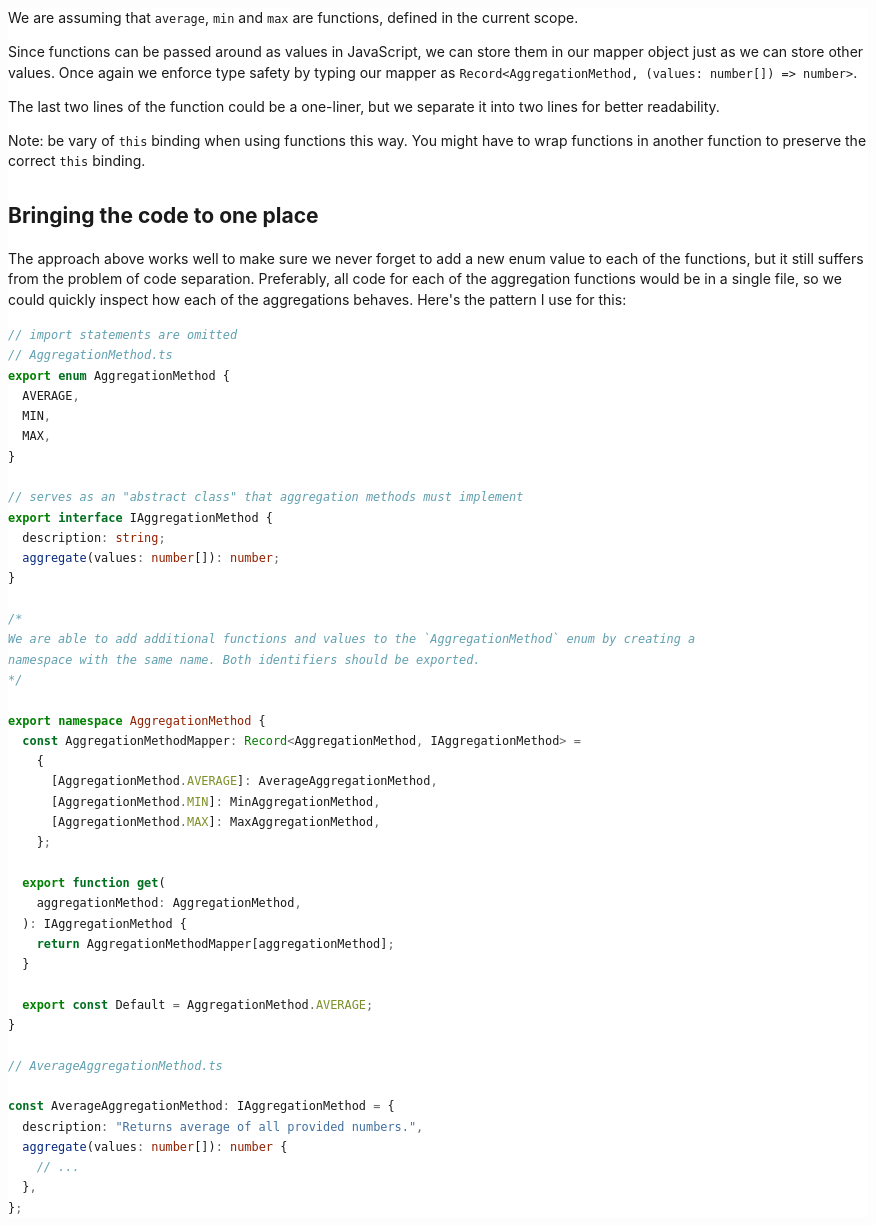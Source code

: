 
We are assuming that `average`, `min` and `max` are functions, defined in the current scope.

Since functions can be passed around as values in JavaScript, we can store them in our mapper object just as we can store other values. Once again we enforce type safety by typing our mapper as `Record<AggregationMethod, (values: number[]) => number>`.

The last two lines of the function could be a one-liner, but we separate it into two lines for better readability.

Note: be vary of `this` binding when using functions this way. You might have to wrap functions in another function to preserve the correct `this` binding.

## Bringing the code to one place

The approach above works well to make sure we never forget to add a new enum value to each of the functions, but it still suffers from the problem of code separation. Preferably, all code for each of the aggregation functions would be in a single file, so we could quickly inspect how each of the aggregations behaves. Here's the pattern I use for this:

```ts
// import statements are omitted
// AggregationMethod.ts
export enum AggregationMethod {
  AVERAGE,
  MIN,
  MAX,
}

// serves as an "abstract class" that aggregation methods must implement
export interface IAggregationMethod {
  description: string;
  aggregate(values: number[]): number;
}

/*
We are able to add additional functions and values to the `AggregationMethod` enum by creating a 
namespace with the same name. Both identifiers should be exported.
*/

export namespace AggregationMethod {
  const AggregationMethodMapper: Record<AggregationMethod, IAggregationMethod> =
    {
      [AggregationMethod.AVERAGE]: AverageAggregationMethod,
      [AggregationMethod.MIN]: MinAggregationMethod,
      [AggregationMethod.MAX]: MaxAggregationMethod,
    };

  export function get(
    aggregationMethod: AggregationMethod,
  ): IAggregationMethod {
    return AggregationMethodMapper[aggregationMethod];
  }

  export const Default = AggregationMethod.AVERAGE;
}

// AverageAggregationMethod.ts

const AverageAggregationMethod: IAggregationMethod = {
  description: "Returns average of all provided numbers.",
  aggregate(values: number[]): number {
    // ...
  },
};

```
